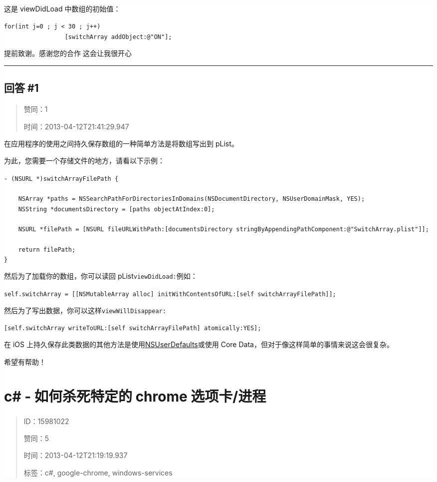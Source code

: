 这是 viewDidLoad 中数组的初始值：

```
for(int j=0 ; j < 30 ; j++)
                 [switchArray addObject:@"ON"]; 
```

提前致谢。感谢您的合作 这会让我很开心

* * *

## 回答 #1

> 赞同：1
> 
> 时间：2013-04-12T21:41:29.947

在应用程序的使用之间持久保存数组的一种简单方法是将数组写出到 pList。

为此，您需要一个存储文件的地方，请看以下示例：

```
- (NSURL *)switchArrayFilePath {

    NSArray *paths = NSSearchPathForDirectoriesInDomains(NSDocumentDirectory, NSUserDomainMask, YES);
    NSString *documentsDirectory = [paths objectAtIndex:0];

    NSURL *filePath = [NSURL fileURLWithPath:[documentsDirectory stringByAppendingPathComponent:@"SwitchArray.plist"]];

    return filePath;
} 
```

然后为了加载你的数组，你可以读回 pList`viewDidLoad:`例如：

```
self.switchArray = [[NSMutableArray alloc] initWithContentsOfURL:[self switchArrayFilePath]]; 
```

然后为了写出数据，你可以这样`viewWillDisappear:`

```
[self.switchArray writeToURL:[self switchArrayFilePath] atomically:YES]; 
```

在 iOS 上持久保存此类数据的其他方法是使用[NSUserDefaults](https://developer.apple.com/library/mac/#documentation/Cocoa/Reference/Foundation/Classes/NSUserDefaults_Class/Reference/Reference.html)或使用 Core Data，但对于像这样简单的事情来说这会很复杂。

希望有帮助！

# c# - 如何杀死特定的 chrome 选项卡/进程

> ID：15981022
> 
> 赞同：5
> 
> 时间：2013-04-12T21:19:19.937
> 
> 标签：c#, google-chrome, windows-services
